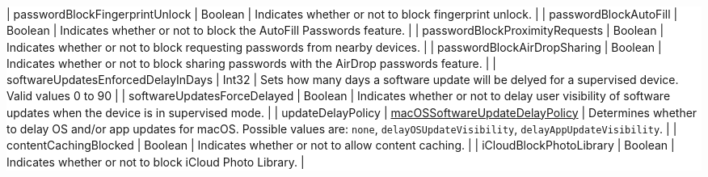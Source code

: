 | passwordBlockFingerprintUnlock                 | Boolean                                                                                                                        | Indicates whether or not to block fingerprint unlock.                                                                                                                                                                                                                                                                                                                                                                                                                                       |
| passwordBlockAutoFill                          | Boolean                                                                                                                        | Indicates whether or not to block the AutoFill Passwords feature.                                                                                                                                                                                                                                                                                                                                                                                                                           |
| passwordBlockProximityRequests                 | Boolean                                                                                                                        | Indicates whether or not to block requesting passwords from nearby devices.                                                                                                                                                                                                                                                                                                                                                                                                                 |
| passwordBlockAirDropSharing                    | Boolean                                                                                                                        | Indicates whether or not to block sharing passwords with the AirDrop passwords feature.                                                                                                                                                                                                                                                                                                                                                                                                     |
| softwareUpdatesEnforcedDelayInDays             | Int32                                                                                                                          | Sets how many days a software update will be delyed for a supervised device. Valid values 0 to 90                                                                                                                                                                                                                                                                                                                                                                                           |
| softwareUpdatesForceDelayed                    | Boolean                                                                                                                        | Indicates whether or not to delay user visibility of software updates when the device is in supervised mode.                                                                                                                                                                                                                                                                                                                                                                                |
| updateDelayPolicy                              | [macOSSoftwareUpdateDelayPolicy](../resources/intune-deviceconfig-macossoftwareupdatedelaypolicy.md)                           | Determines whether to delay OS and/or app updates for macOS. Possible values are: `none`, `delayOSUpdateVisibility`, `delayAppUpdateVisibility`.                                                                                                                                                                                                                                                                                                                                            |
| contentCachingBlocked                          | Boolean                                                                                                                        | Indicates whether or not to allow content caching.                                                                                                                                                                                                                                                                                                                                                                                                                                          |
| iCloudBlockPhotoLibrary                        | Boolean                                                                                                                        | Indicates whether or not to block iCloud Photo Library.                                                                                                                                                                                                                                                                                                                                                                                                                                     |
